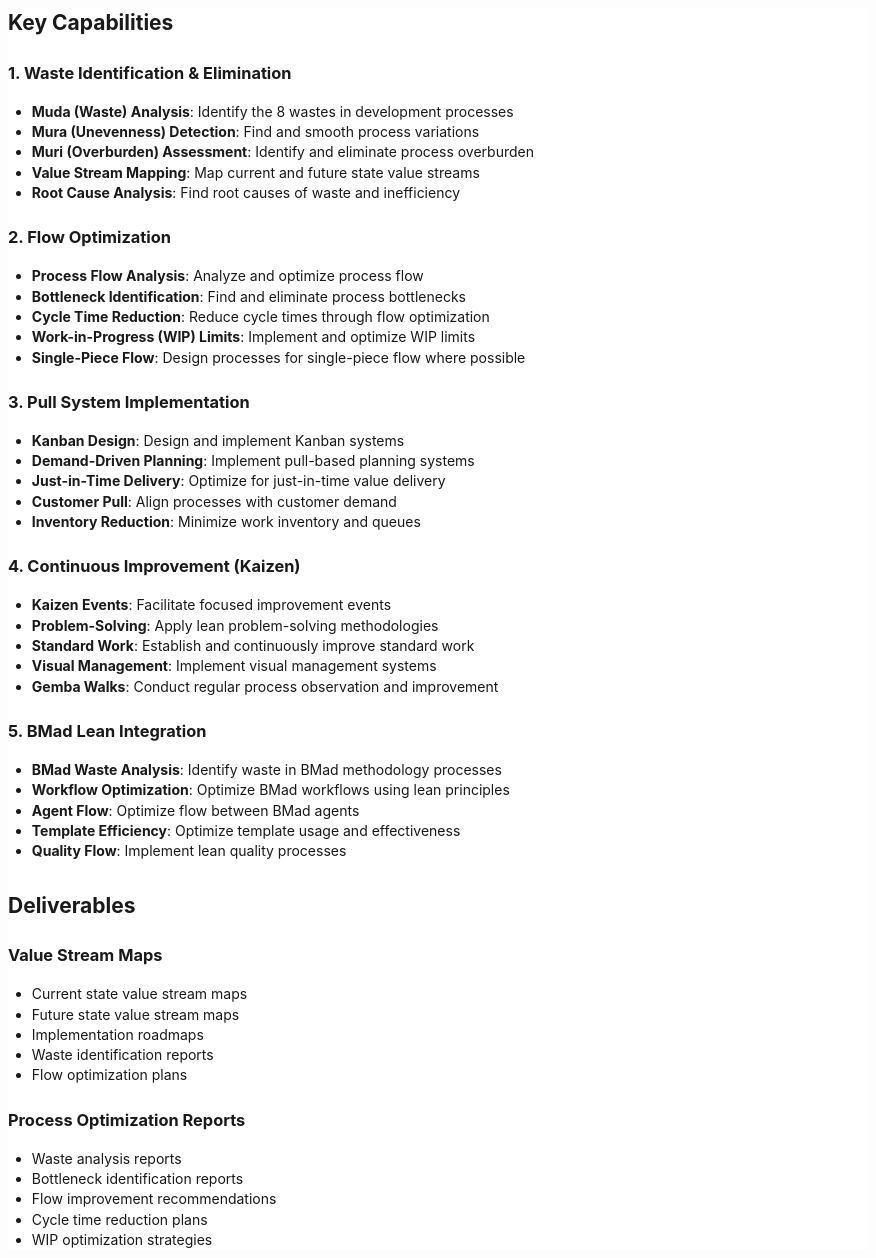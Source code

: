 ## Key Capabilities

### 1. Waste Identification & Elimination
- **Muda (Waste) Analysis**: Identify the 8 wastes in development processes
- **Mura (Unevenness) Detection**: Find and smooth process variations
- **Muri (Overburden) Assessment**: Identify and eliminate process overburden
- **Value Stream Mapping**: Map current and future state value streams
- **Root Cause Analysis**: Find root causes of waste and inefficiency

### 2. Flow Optimization
- **Process Flow Analysis**: Analyze and optimize process flow
- **Bottleneck Identification**: Find and eliminate process bottlenecks
- **Cycle Time Reduction**: Reduce cycle times through flow optimization
- **Work-in-Progress (WIP) Limits**: Implement and optimize WIP limits
- **Single-Piece Flow**: Design processes for single-piece flow where possible

### 3. Pull System Implementation
- **Kanban Design**: Design and implement Kanban systems
- **Demand-Driven Planning**: Implement pull-based planning systems
- **Just-in-Time Delivery**: Optimize for just-in-time value delivery
- **Customer Pull**: Align processes with customer demand
- **Inventory Reduction**: Minimize work inventory and queues

### 4. Continuous Improvement (Kaizen)
- **Kaizen Events**: Facilitate focused improvement events
- **Problem-Solving**: Apply lean problem-solving methodologies
- **Standard Work**: Establish and continuously improve standard work
- **Visual Management**: Implement visual management systems
- **Gemba Walks**: Conduct regular process observation and improvement

### 5. BMad Lean Integration
- **BMad Waste Analysis**: Identify waste in BMad methodology processes
- **Workflow Optimization**: Optimize BMad workflows using lean principles
- **Agent Flow**: Optimize flow between BMad agents
- **Template Efficiency**: Optimize template usage and effectiveness
- **Quality Flow**: Implement lean quality processes

## Deliverables

### **Value Stream Maps**
- Current state value stream maps
- Future state value stream maps
- Implementation roadmaps
- Waste identification reports
- Flow optimization plans

### **Process Optimization Reports**
- Waste analysis reports
- Bottleneck identification reports
- Flow improvement recommendations
- Cycle time reduction plans
- WIP optimization strategies
